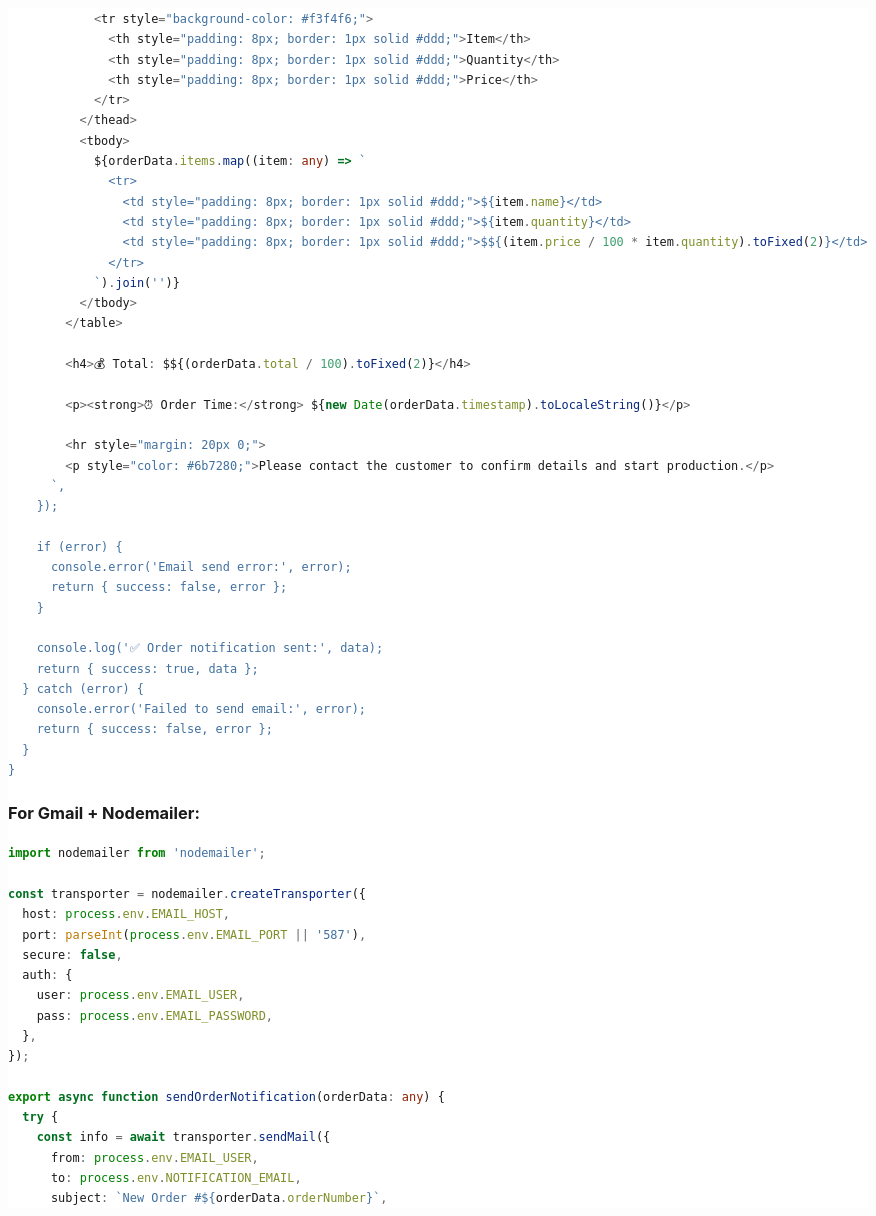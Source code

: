 ```typescript
            <tr style="background-color: #f3f4f6;">
              <th style="padding: 8px; border: 1px solid #ddd;">Item</th>
              <th style="padding: 8px; border: 1px solid #ddd;">Quantity</th>
              <th style="padding: 8px; border: 1px solid #ddd;">Price</th>
            </tr>
          </thead>
          <tbody>
            ${orderData.items.map((item: any) => `
              <tr>
                <td style="padding: 8px; border: 1px solid #ddd;">${item.name}</td>
                <td style="padding: 8px; border: 1px solid #ddd;">${item.quantity}</td>
                <td style="padding: 8px; border: 1px solid #ddd;">$${(item.price / 100 * item.quantity).toFixed(2)}</td>
              </tr>
            `).join('')}
          </tbody>
        </table>
        
        <h4>💰 Total: $${(orderData.total / 100).toFixed(2)}</h4>
        
        <p><strong>⏰ Order Time:</strong> ${new Date(orderData.timestamp).toLocaleString()}</p>
        
        <hr style="margin: 20px 0;">
        <p style="color: #6b7280;">Please contact the customer to confirm details and start production.</p>
      `,
    });

    if (error) {
      console.error('Email send error:', error);
      return { success: false, error };
    }

    console.log('✅ Order notification sent:', data);
    return { success: true, data };
  } catch (error) {
    console.error('Failed to send email:', error);
    return { success: false, error };
  }
}
```

### For Gmail + Nodemailer:

```typescript
import nodemailer from 'nodemailer';

const transporter = nodemailer.createTransporter({
  host: process.env.EMAIL_HOST,
  port: parseInt(process.env.EMAIL_PORT || '587'),
  secure: false,
  auth: {
    user: process.env.EMAIL_USER,
    pass: process.env.EMAIL_PASSWORD,
  },
});

export async function sendOrderNotification(orderData: any) {
  try {
    const info = await transporter.sendMail({
      from: process.env.EMAIL_USER,
      to: process.env.NOTIFICATION_EMAIL,
      subject: `New Order #${orderData.orderNumber}`,
```